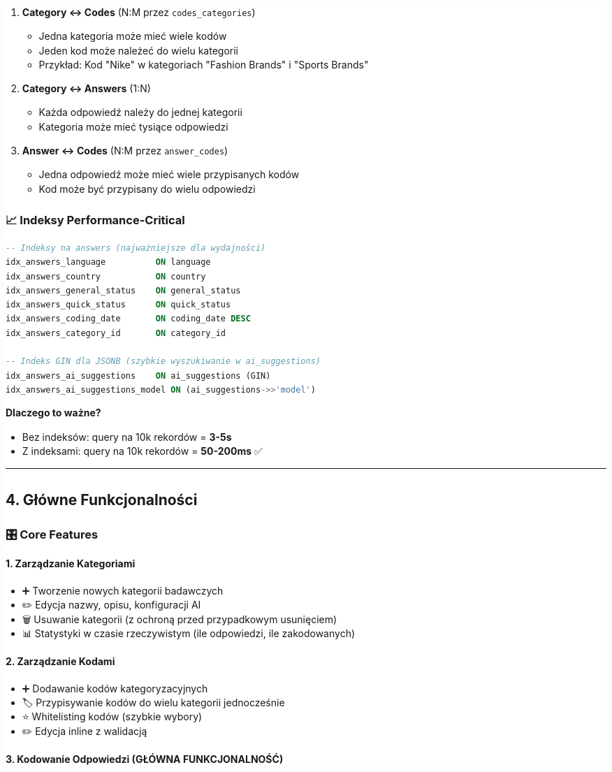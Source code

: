 1. **Category ↔ Codes** (N:M przez `codes_categories`)
   - Jedna kategoria może mieć wiele kodów
   - Jeden kod może należeć do wielu kategorii
   - Przykład: Kod "Nike" w kategoriach "Fashion Brands" i "Sports Brands"

2. **Category ↔ Answers** (1:N)
   - Każda odpowiedź należy do jednej kategorii
   - Kategoria może mieć tysiące odpowiedzi

3. **Answer ↔ Codes** (N:M przez `answer_codes`)
   - Jedna odpowiedź może mieć wiele przypisanych kodów
   - Kod może być przypisany do wielu odpowiedzi

### 📈 Indeksy Performance-Critical

```sql
-- Indeksy na answers (najważniejsze dla wydajności)
idx_answers_language          ON language
idx_answers_country           ON country
idx_answers_general_status    ON general_status
idx_answers_quick_status      ON quick_status
idx_answers_coding_date       ON coding_date DESC
idx_answers_category_id       ON category_id

-- Indeks GIN dla JSONB (szybkie wyszukiwanie w ai_suggestions)
idx_answers_ai_suggestions    ON ai_suggestions (GIN)
idx_answers_ai_suggestions_model ON (ai_suggestions->>'model')
```

**Dlaczego to ważne?**
- Bez indeksów: query na 10k rekordów = **3-5s**
- Z indeksami: query na 10k rekordów = **50-200ms** ✅

---

## 4. Główne Funkcjonalności

### 🎛️ Core Features

#### 1. **Zarządzanie Kategoriami**
- ➕ Tworzenie nowych kategorii badawczych
- ✏️ Edycja nazwy, opisu, konfiguracji AI
- 🗑️ Usuwanie kategorii (z ochroną przed przypadkowym usunięciem)
- 📊 Statystyki w czasie rzeczywistym (ile odpowiedzi, ile zakodowanych)

#### 2. **Zarządzanie Kodami**
- ➕ Dodawanie kodów kategoryzacyjnych
- 🏷️ Przypisywanie kodów do wielu kategorii jednocześnie
- ⭐ Whitelisting kodów (szybkie wybory)
- ✏️ Edycja inline z walidacją

#### 3. **Kodowanie Odpowiedzi (GŁÓWNA FUNKCJONALNOŚĆ)**
